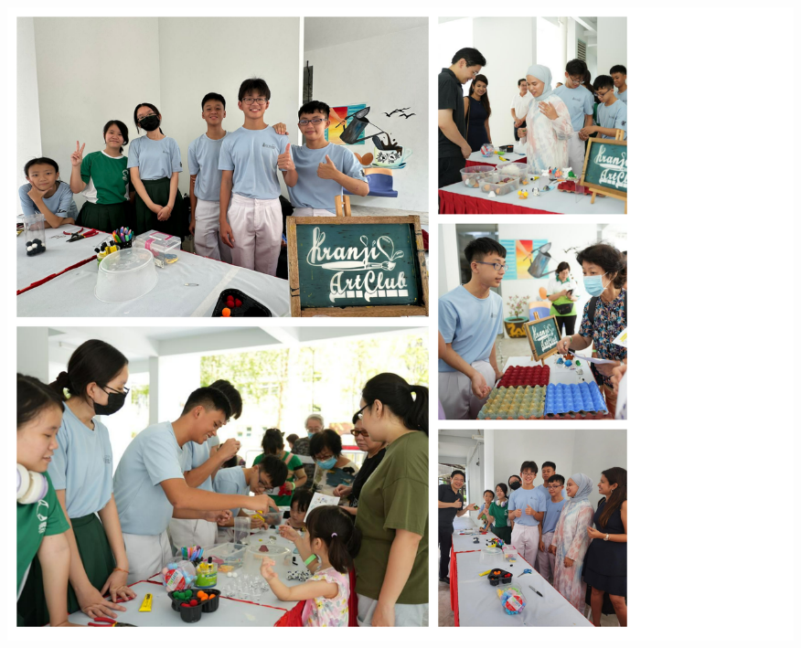 <img style="width:80%" height="auto" width="100%" src="/images/2023/Art%20Club/3b_art%20club.jpg">
</div>
<div class="isomer-image-wrapper">